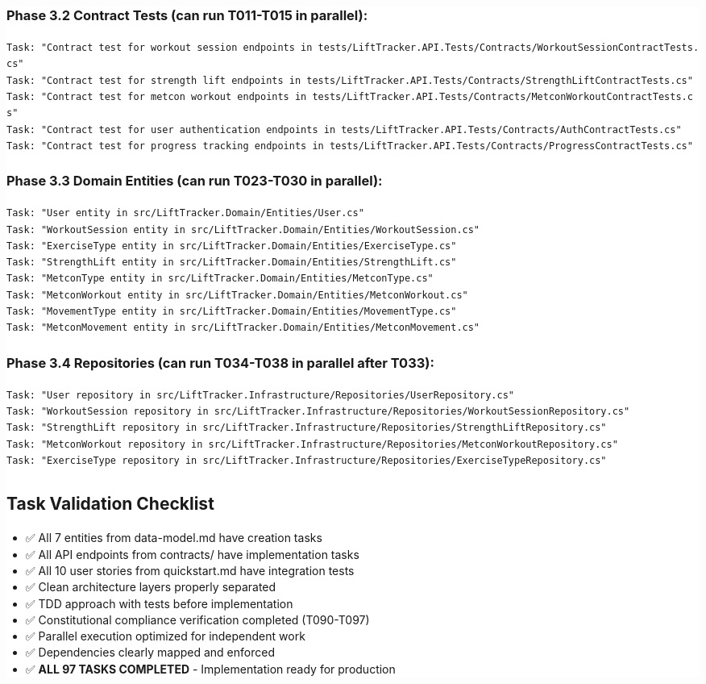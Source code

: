 ### Phase 3.2 Contract Tests (can run T011-T015 in parallel):
```
Task: "Contract test for workout session endpoints in tests/LiftTracker.API.Tests/Contracts/WorkoutSessionContractTests.cs"
Task: "Contract test for strength lift endpoints in tests/LiftTracker.API.Tests/Contracts/StrengthLiftContractTests.cs"
Task: "Contract test for metcon workout endpoints in tests/LiftTracker.API.Tests/Contracts/MetconWorkoutContractTests.cs"
Task: "Contract test for user authentication endpoints in tests/LiftTracker.API.Tests/Contracts/AuthContractTests.cs"
Task: "Contract test for progress tracking endpoints in tests/LiftTracker.API.Tests/Contracts/ProgressContractTests.cs"
```

### Phase 3.3 Domain Entities (can run T023-T030 in parallel):
```
Task: "User entity in src/LiftTracker.Domain/Entities/User.cs"
Task: "WorkoutSession entity in src/LiftTracker.Domain/Entities/WorkoutSession.cs"
Task: "ExerciseType entity in src/LiftTracker.Domain/Entities/ExerciseType.cs"
Task: "StrengthLift entity in src/LiftTracker.Domain/Entities/StrengthLift.cs"
Task: "MetconType entity in src/LiftTracker.Domain/Entities/MetconType.cs"
Task: "MetconWorkout entity in src/LiftTracker.Domain/Entities/MetconWorkout.cs"
Task: "MovementType entity in src/LiftTracker.Domain/Entities/MovementType.cs"
Task: "MetconMovement entity in src/LiftTracker.Domain/Entities/MetconMovement.cs"
```

### Phase 3.4 Repositories (can run T034-T038 in parallel after T033):
```
Task: "User repository in src/LiftTracker.Infrastructure/Repositories/UserRepository.cs"
Task: "WorkoutSession repository in src/LiftTracker.Infrastructure/Repositories/WorkoutSessionRepository.cs"
Task: "StrengthLift repository in src/LiftTracker.Infrastructure/Repositories/StrengthLiftRepository.cs"
Task: "MetconWorkout repository in src/LiftTracker.Infrastructure/Repositories/MetconWorkoutRepository.cs"
Task: "ExerciseType repository in src/LiftTracker.Infrastructure/Repositories/ExerciseTypeRepository.cs"
```

## Task Validation Checklist
- ✅ All 7 entities from data-model.md have creation tasks
- ✅ All API endpoints from contracts/ have implementation tasks
- ✅ All 10 user stories from quickstart.md have integration tests
- ✅ Clean architecture layers properly separated
- ✅ TDD approach with tests before implementation
- ✅ Constitutional compliance verification completed (T090-T097)
- ✅ Parallel execution optimized for independent work
- ✅ Dependencies clearly mapped and enforced
- ✅ **ALL 97 TASKS COMPLETED** - Implementation ready for production
